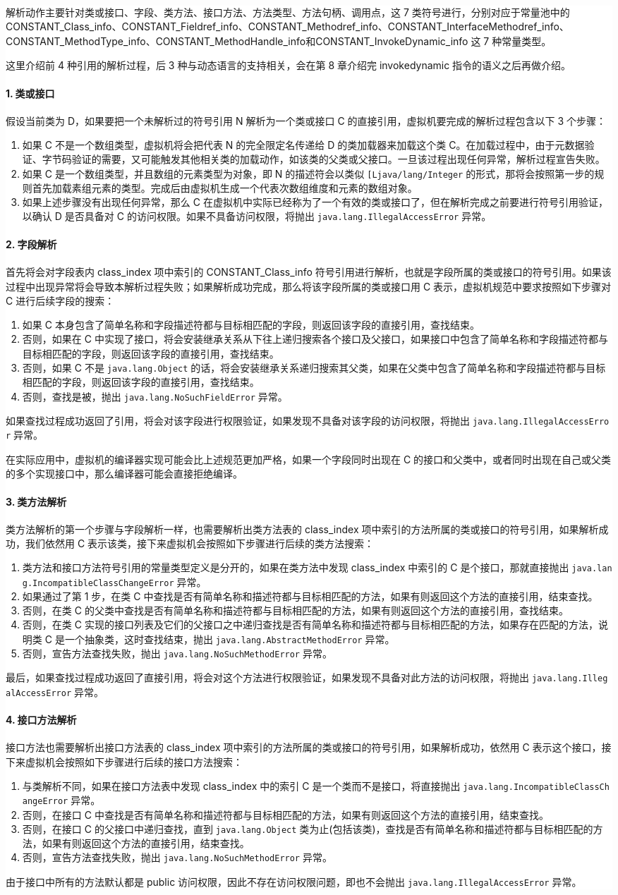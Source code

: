 解析动作主要针对类或接口、字段、类方法、接口方法、方法类型、方法句柄、调用点，这 7 类符号进行，分别对应于常量池中的 CONSTANT_Class_info、CONSTANT_Fieldref_info、CONSTANT_Methodref_info、CONSTANT_InterfaceMethodref_info、CONSTANT_MethodType_info、CONSTANT_MethodHandle_info和CONSTANT_InvokeDynamic_info 这 7 种常量类型。

这里介绍前 4 种引用的解析过程，后 3 种与动态语言的支持相关，会在第 8 章介绍完 invokedynamic 指令的语义之后再做介绍。

#### 1. 类或接口

假设当前类为 D，如果要把一个未解析过的符号引用 N 解析为一个类或接口 C 的直接引用，虚拟机要完成的解析过程包含以下 3 个步骤：

1. 如果 C 不是一个数组类型，虚拟机将会把代表 N 的完全限定名传递给 D 的类加载器来加载这个类 C。在加载过程中，由于元数据验证、字节码验证的需要，又可能触发其他相关类的加载动作，如该类的父类或父接口。一旦该过程出现任何异常，解析过程宣告失败。
2. 如果 C 是一个数组类型，并且数组的元素类型为对象，即 N 的描述符会以类似 `[Ljava/lang/Integer` 的形式，那将会按照第一步的规则首先加载素组元素的类型。完成后由虚拟机生成一个代表次数组维度和元素的数组对象。
3. 如果上述步骤没有出现任何异常，那么 C 在虚拟机中实际已经称为了一个有效的类或接口了，但在解析完成之前要进行符号引用验证，以确认 D 是否具备对 C 的访问权限。如果不具备访问权限，将抛出 `java.lang.IllegalAccessError` 异常。

#### 2. 字段解析

首先将会对字段表内 class_index 项中索引的 CONSTANT_Class_info 符号引用进行解析，也就是字段所属的类或接口的符号引用。如果该过程中出现异常将会导致本解析过程失败；如果解析成功完成，那么将该字段所属的类或接口用 C 表示，虚拟机规范中要求按照如下步骤对 C 进行后续字段的搜索：

1. 如果 C 本身包含了简单名称和字段描述符都与目标相匹配的字段，则返回该字段的直接引用，查找结束。
2. 否则，如果在 C 中实现了接口，将会安装继承关系从下往上递归搜索各个接口及父接口，如果接口中包含了简单名称和字段描述符都与目标相匹配的字段，则返回该字段的直接引用，查找结束。
3. 否则，如果 C 不是 `java.lang.Object` 的话，将会安装继承关系递归搜索其父类，如果在父类中包含了简单名称和字段描述符都与目标相匹配的字段，则返回该字段的直接引用，查找结束。
4. 否则，查找是被，抛出 `java.lang.NoSuchFieldError` 异常。

如果查找过程成功返回了引用，将会对该字段进行权限验证，如果发现不具备对该字段的访问权限，将抛出 `java.lang.IllegalAccessError` 异常。

在实际应用中，虚拟机的编译器实现可能会比上述规范更加严格，如果一个字段同时出现在 C 的接口和父类中，或者同时出现在自己或父类的多个实现接口中，那么编译器可能会直接拒绝编译。

#### 3. 类方法解析

类方法解析的第一个步骤与字段解析一样，也需要解析出类方法表的 class_index 项中索引的方法所属的类或接口的符号引用，如果解析成功，我们依然用 C 表示该类，接下来虚拟机会按照如下步骤进行后续的类方法搜索：

1. 类方法和接口方法符号引用的常量类型定义是分开的，如果在类方法中发现 class_index 中索引的 C 是个接口，那就直接抛出 `java.lang.IncompatibleClassChangeError` 异常。
2. 如果通过了第 1 步，在类 C 中查找是否有简单名称和描述符都与目标相匹配的方法，如果有则返回这个方法的直接引用，结束查找。
3. 否则，在类 C 的父类中查找是否有简单名称和描述符都与目标相匹配的方法，如果有则返回这个方法的直接引用，查找结束。
4. 否则，在类 C 实现的接口列表及它们的父接口之中递归查找是否有简单名称和描述符都与目标相匹配的方法，如果存在匹配的方法，说明类 C 是一个抽象类，这时查找结束，抛出 `java.lang.AbstractMethodError` 异常。
5. 否则，宣告方法查找失败，抛出 `java.lang.NoSuchMethodError` 异常。

最后，如果查找过程成功返回了直接引用，将会对这个方法进行权限验证，如果发现不具备对此方法的访问权限，将抛出 `java.lang.IllegalAccessError` 异常。

#### 4. 接口方法解析

接口方法也需要解析出接口方法表的 class_index 项中索引的方法所属的类或接口的符号引用，如果解析成功，依然用 C 表示这个接口，接下来虚拟机会按照如下步骤进行后续的接口方法搜索：

1. 与类解析不同，如果在接口方法表中发现 class_index 中的索引 C 是一个类而不是接口，将直接抛出 `java.lang.IncompatibleClassChangeError` 异常。
2. 否则，在接口 C 中查找是否有简单名称和描述符都与目标相匹配的方法，如果有则返回这个方法的直接引用，结束查找。
3. 否则，在接口 C 的父接口中递归查找，直到 `java.lang.Object` 类为止(包括该类)，查找是否有简单名称和描述符都与目标相匹配的方法，如果有则返回这个方法的直接引用，结束查找。
4. 否则，宣告方法查找失败，抛出 `java.lang.NoSuchMethodError` 异常。

由于接口中所有的方法默认都是 public 访问权限，因此不存在访问权限问题，即也不会抛出 `java.lang.IllegalAccessError` 异常。
